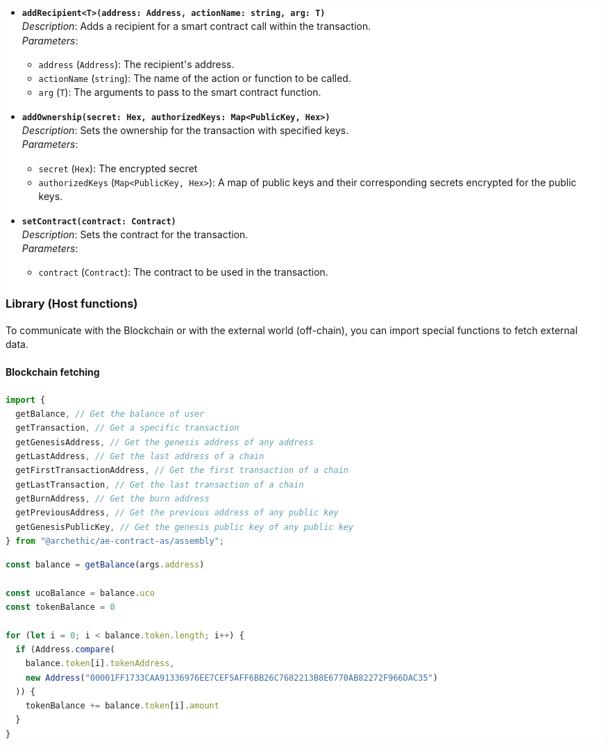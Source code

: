 - **`addRecipient<T>(address: Address, actionName: string, arg: T)`**  
  _Description_: Adds a recipient for a smart contract call within the transaction.  
  _Parameters_:  
    - `address` (`Address`): The recipient's address.  
    - `actionName` (`string`): The name of the action or function to be called.  
    - `arg` (`T`): The arguments to pass to the smart contract function.

- **`addOwnership(secret: Hex, authorizedKeys: Map<PublicKey, Hex>)`**  
  _Description_: Sets the ownership for the transaction with specified keys.  
  _Parameters_:  
    - `secret` (`Hex`): The encrypted secret
    - `authorizedKeys` (`Map<PublicKey, Hex>`): A map of public keys and their corresponding secrets encrypted for the public keys.

- **`setContract(contract: Contract)`**  
  _Description_: Sets the contract for the transaction.  
  _Parameters_:  
    - `contract` (`Contract`): The contract to be used in the transaction.


### Library (Host functions)

To communicate with the Blockchain or with the external world (off-chain), you can import special functions to fetch external data.


#### Blockchain fetching

```typescript
import {
  getBalance, // Get the balance of user
  getTransaction, // Get a specific transaction
  getGenesisAddress, // Get the genesis address of any address
  getLastAddress, // Get the last address of a chain
  getFirstTransactionAddress, // Get the first transaction of a chain
  getLastTransaction, // Get the last transaction of a chain
  getBurnAddress, // Get the burn address
  getPreviousAddress, // Get the previous address of any public key
  getGenesisPublicKey, // Get the genesis public key of any public key
} from "@archethic/ae-contract-as/assembly";
```

```typescript title="Example to fetch balance"
const balance = getBalance(args.address)

const ucoBalance = balance.uco
const tokenBalance = 0

for (let i = 0; i < balance.token.length; i++) {
  if (Address.compare(
    balance.token[i].tokenAddress,
    new Address("00001FF1733CAA91336976EE7CEF5AFF6BB26C7682213B8E6770AB82272F966DAC35")
  )) {
    tokenBalance += balance.token[i].amount
  }
}
```
